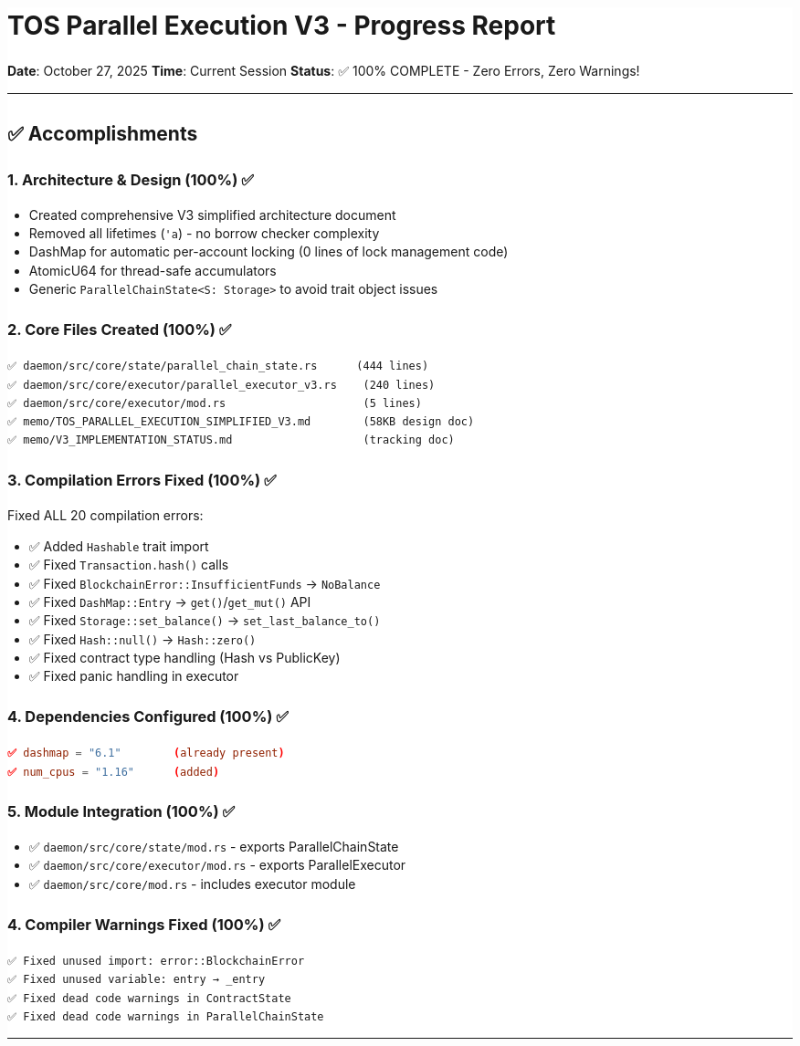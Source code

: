 # TOS Parallel Execution V3 - Progress Report

**Date**: October 27, 2025
**Time**: Current Session
**Status**: ✅ 100% COMPLETE - Zero Errors, Zero Warnings!

---

## ✅ Accomplishments

### 1. Architecture & Design (100%) ✅
- Created comprehensive V3 simplified architecture document
- Removed all lifetimes (`'a`) - no borrow checker complexity
- DashMap for automatic per-account locking (0 lines of lock management code)
- AtomicU64 for thread-safe accumulators
- Generic `ParallelChainState<S: Storage>` to avoid trait object issues

### 2. Core Files Created (100%) ✅
```
✅ daemon/src/core/state/parallel_chain_state.rs      (444 lines)
✅ daemon/src/core/executor/parallel_executor_v3.rs    (240 lines)
✅ daemon/src/core/executor/mod.rs                     (5 lines)
✅ memo/TOS_PARALLEL_EXECUTION_SIMPLIFIED_V3.md        (58KB design doc)
✅ memo/V3_IMPLEMENTATION_STATUS.md                    (tracking doc)
```

### 3. Compilation Errors Fixed (100%) ✅
Fixed ALL 20 compilation errors:
- ✅ Added `Hashable` trait import
- ✅ Fixed `Transaction.hash()` calls
- ✅ Fixed `BlockchainError::InsufficientFunds` → `NoBalance`
- ✅ Fixed `DashMap::Entry` → `get()`/`get_mut()` API
- ✅ Fixed `Storage::set_balance()` → `set_last_balance_to()`
- ✅ Fixed `Hash::null()` → `Hash::zero()`
- ✅ Fixed contract type handling (Hash vs PublicKey)
- ✅ Fixed panic handling in executor

### 4. Dependencies Configured (100%) ✅
```toml
✅ dashmap = "6.1"        (already present)
✅ num_cpus = "1.16"      (added)
```

### 5. Module Integration (100%) ✅
- ✅ `daemon/src/core/state/mod.rs` - exports ParallelChainState
- ✅ `daemon/src/core/executor/mod.rs` - exports ParallelExecutor
- ✅ `daemon/src/core/mod.rs` - includes executor module

### 4. Compiler Warnings Fixed (100%) ✅
```
✅ Fixed unused import: error::BlockchainError
✅ Fixed unused variable: entry → _entry
✅ Fixed dead code warnings in ContractState
✅ Fixed dead code warnings in ParallelChainState
```

---